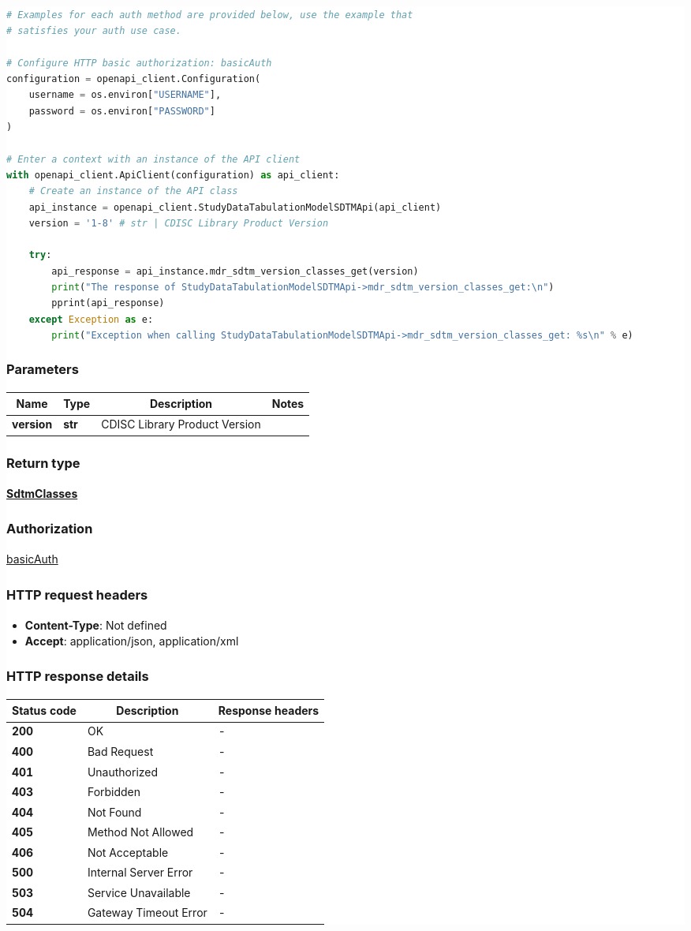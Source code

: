 ```python
# Examples for each auth method are provided below, use the example that
# satisfies your auth use case.

# Configure HTTP basic authorization: basicAuth
configuration = openapi_client.Configuration(
    username = os.environ["USERNAME"],
    password = os.environ["PASSWORD"]
)

# Enter a context with an instance of the API client
with openapi_client.ApiClient(configuration) as api_client:
    # Create an instance of the API class
    api_instance = openapi_client.StudyDataTabulationModelSDTMApi(api_client)
    version = '1-8' # str | CDISC Library Product Version

    try:
        api_response = api_instance.mdr_sdtm_version_classes_get(version)
        print("The response of StudyDataTabulationModelSDTMApi->mdr_sdtm_version_classes_get:\n")
        pprint(api_response)
    except Exception as e:
        print("Exception when calling StudyDataTabulationModelSDTMApi->mdr_sdtm_version_classes_get: %s\n" % e)
```



### Parameters

Name | Type | Description  | Notes
------------- | ------------- | ------------- | -------------
 **version** | **str**| CDISC Library Product Version | 

### Return type

[**SdtmClasses**](SdtmClasses.md)

### Authorization

[basicAuth](../README.md#basicAuth)

### HTTP request headers

 - **Content-Type**: Not defined
 - **Accept**: application/json, application/xml

### HTTP response details
| Status code | Description | Response headers |
|-------------|-------------|------------------|
**200** | OK |  -  |
**400** | Bad Request |  -  |
**401** | Unauthorized |  -  |
**403** | Forbidden |  -  |
**404** | Not Found |  -  |
**405** | Method Not Allowed |  -  |
**406** | Not Acceptable |  -  |
**500** | Internal Server Error |  -  |
**503** | Service Unavailable |  -  |
**504** | Gateway Timeout Error |  -  |
